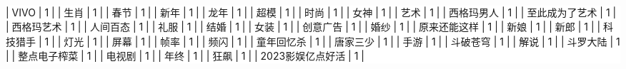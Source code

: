 | VIVO | 1 |
| 生肖 | 1 |
| 春节 | 1 |
| 新年 | 1 |
| 龙年 | 1 |
| 超模 | 1 |
| 时尚 | 1 |
| 女神 | 1 |
| 艺术 | 1 |
| 西格玛男人 | 1 |
| 至此成为了艺术 | 1 |
| 西格玛艺术 | 1 |
| 人间百态 | 1 |
| 礼服 | 1 |
| 结婚 | 1 |
| 女装 | 1 |
| 创意广告 | 1 |
| 婚纱 | 1 |
| 原来还能这样 | 1 |
| 新娘 | 1 |
| 新郎 | 1 |
| 科技猎手 | 1 |
| 灯光 | 1 |
| 屏幕 | 1 |
| 帧率 | 1 |
| 频闪 | 1 |
| 童年回忆杀 | 1 |
| 唐家三少 | 1 |
| 手游 | 1 |
| 斗破苍穹 | 1 |
| 解说 | 1 |
| 斗罗大陆 | 1 |
| 整点电子榨菜 | 1 |
| 电视剧 | 1 |
| 年终 | 1 |
| 狂飙 | 1 |
| 2023影娱亿点好活 | 1 |